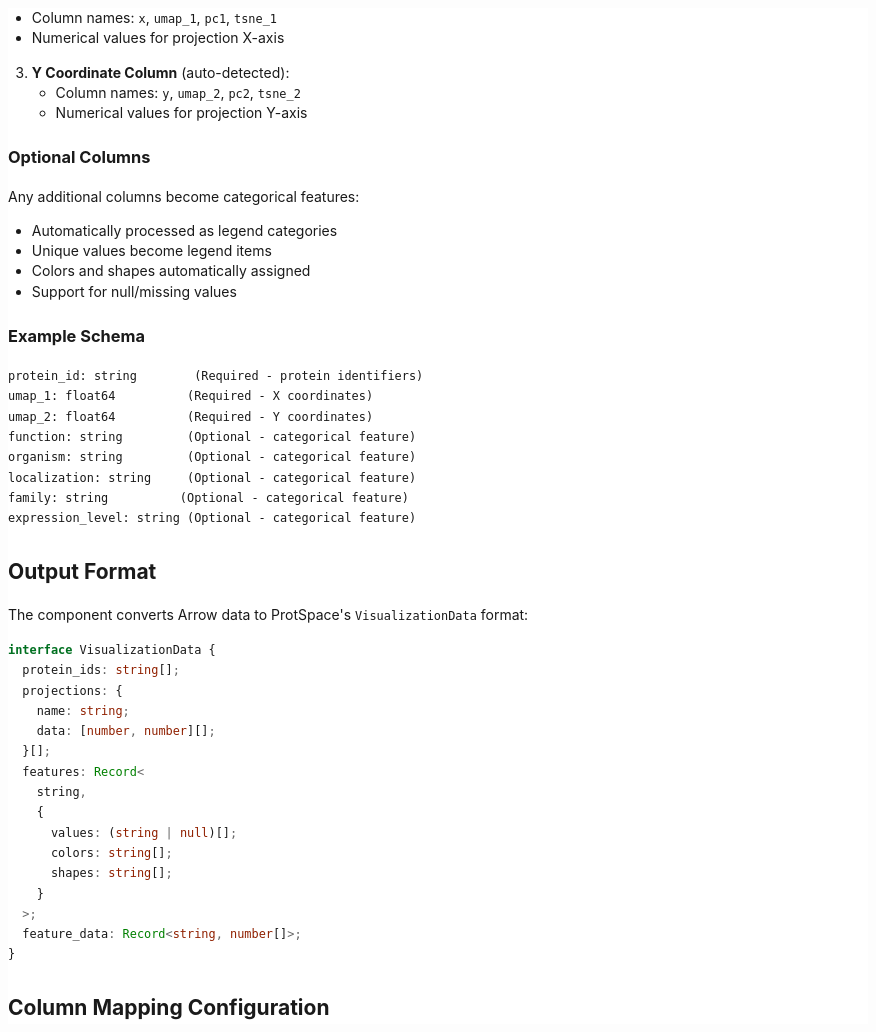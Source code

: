    - Column names: `x`, `umap_1`, `pc1`, `tsne_1`
   - Numerical values for projection X-axis

3. **Y Coordinate Column** (auto-detected):
   - Column names: `y`, `umap_2`, `pc2`, `tsne_2`
   - Numerical values for projection Y-axis

### Optional Columns

Any additional columns become categorical features:

- Automatically processed as legend categories
- Unique values become legend items
- Colors and shapes automatically assigned
- Support for null/missing values

### Example Schema

```
protein_id: string        (Required - protein identifiers)
umap_1: float64          (Required - X coordinates)
umap_2: float64          (Required - Y coordinates)
function: string         (Optional - categorical feature)
organism: string         (Optional - categorical feature)
localization: string     (Optional - categorical feature)
family: string          (Optional - categorical feature)
expression_level: string (Optional - categorical feature)
```

## Output Format

The component converts Arrow data to ProtSpace's `VisualizationData` format:

```typescript
interface VisualizationData {
  protein_ids: string[];
  projections: {
    name: string;
    data: [number, number][];
  }[];
  features: Record<
    string,
    {
      values: (string | null)[];
      colors: string[];
      shapes: string[];
    }
  >;
  feature_data: Record<string, number[]>;
}
```

## Column Mapping Configuration

